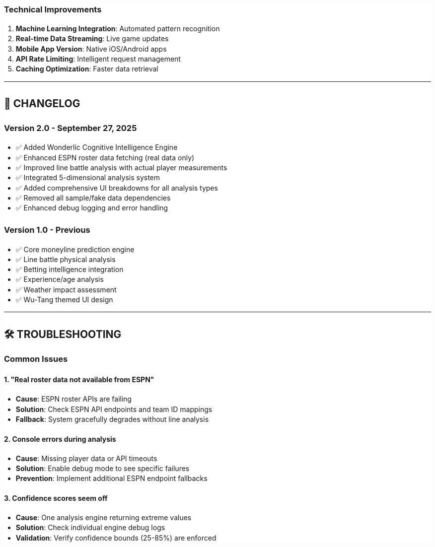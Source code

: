 ### **Technical Improvements**
1. **Machine Learning Integration**: Automated pattern recognition
2. **Real-time Data Streaming**: Live game updates
3. **Mobile App Version**: Native iOS/Android apps
4. **API Rate Limiting**: Intelligent request management
5. **Caching Optimization**: Faster data retrieval

---

## 📝 **CHANGELOG**

### **Version 2.0 - September 27, 2025**
- ✅ Added Wonderlic Cognitive Intelligence Engine
- ✅ Enhanced ESPN roster data fetching (real data only)
- ✅ Improved line battle analysis with actual player measurements
- ✅ Integrated 5-dimensional analysis system
- ✅ Added comprehensive UI breakdowns for all analysis types
- ✅ Removed all sample/fake data dependencies
- ✅ Enhanced debug logging and error handling

### **Version 1.0 - Previous**
- ✅ Core moneyline prediction engine
- ✅ Line battle physical analysis
- ✅ Betting intelligence integration
- ✅ Experience/age analysis
- ✅ Weather impact assessment
- ✅ Wu-Tang themed UI design

---

## 🛠️ **TROUBLESHOOTING**

### **Common Issues**

#### **1. "Real roster data not available from ESPN"**
- **Cause**: ESPN roster APIs are failing
- **Solution**: Check ESPN API endpoints and team ID mappings
- **Fallback**: System gracefully degrades without line analysis

#### **2. Console errors during analysis**
- **Cause**: Missing player data or API timeouts
- **Solution**: Enable debug mode to see specific failures
- **Prevention**: Implement additional ESPN endpoint fallbacks

#### **3. Confidence scores seem off**
- **Cause**: One analysis engine returning extreme values
- **Solution**: Check individual engine debug logs
- **Validation**: Verify confidence bounds (25-85%) are enforced
